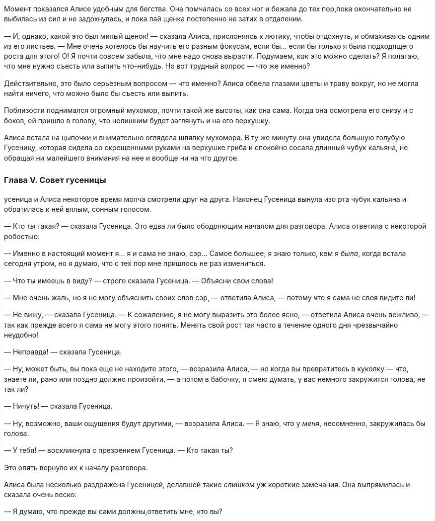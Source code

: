 Момент показался Алисе удобным для бегства. Она помчалась со всех ног и бежала до тех пор,пока окончательно не выбилась из сил и не задохнулась, и пока лай щенка постепенно не затих в отдалении.

— И, однако, какой это был милый щенок! — сказала Алиса, прислоняясь к лютику, чтобы отдохнуть, и обмахиваясь одним из его листьев. — Мне очень хотелось бы научить его разным фокусам, если бы... если бы только я была подходящего роста для этого! О! Я почти совсем забыла, что мне надо снова вырасти. Подумаем, _как_ это можно сделать? Я полагаю, что мне нужно съесть или выпить что-нибудь. Но вот трудный вопрос — что же именно?

Действительно, это было серьезным вопросом — что именно? Алиса обвела глазами цветы и траву вокруг, но не могла найти ничего, что можно было бы съесть или выпить.

Поблизости поднимался огромный мухомор, почти такой же высоты, как она сама. Когда она осмотрела его снизу и с боков, ей пришло в голову, что нелишним будет заглянуть и на его верхушку.

Алиса встала на цыпочки и внимательно оглядела шляпку мухомора. В ту же минуту она увидела большую голубую Гусеницу, которая сидела со скрещенными руками на верхушке гриба и спокойно сосала длинный чубук кальяна, не обращая ни малейшего внимания на нее и вообще ни на что другое.

### Глава V. Совет гусеницы

усеница и Алиса некоторое время молча смотрели друг на друга. Наконец Гусеница вынула изо рта чубук кальяна и обратилась к ней вялым, сонным голосом.

— Кто _ты_ такая? — сказала Гусеница. Это едва ли было ободряющим началом для разговора. Алиса ответила с некоторой робостью:

— Именно в настоящий момент я... я и сама не знаю, сэр... Самое большее, я знаю только, кем я _была_, когда встала сегодня утром, но я думаю, что с тех пор мне пришлось не раз измениться.

— Что ты имеешь в виду? — строго сказала Гусеница. — Объясни свои слова!

— Мне очень жаль, но я не могу объяснить своих слов сэр, — ответила Алиса, — потому что я сама не своя видите ли!

— Не вижу, — сказала Гусеница. — К сожалению, я не могу выразить это более ясно, — ответила Алиса очень вежливо, — так как прежде всего я сама не могу этого понять. Менять свой рост так часто в течение одного дня чрезвычайно неудобно!

— Неправда! — сказала Гусеница.

— Ну, может быть, вы пока еще не находите этого, — возразила Алиса, — но когда вы превратитесь в куколку — что, знаете ли, рано или поздно должно произойти, — а потом в бабочку, я смею думать, у вас немного закружится голова, не так ли?

— Ничуть! — сказала Гусеница.

— Ну, возможно, ваши ощущения будут другими, — возразила Алиса. — Я знаю, что у _меня_, несомненно, закружилась бы голова.

— У тебя! — воскликнула с презрением Гусеница. — Кто такая ты?

Это опять вернуло их к началу разговора.

Алиса была несколько раздражена Гусеницей, делавшей такие _слишком_ уж короткие замечания. Она выпрямилась и сказала очень веско:

— Я думаю, что прежде вы сами должны,ответить мне, кто вы?
